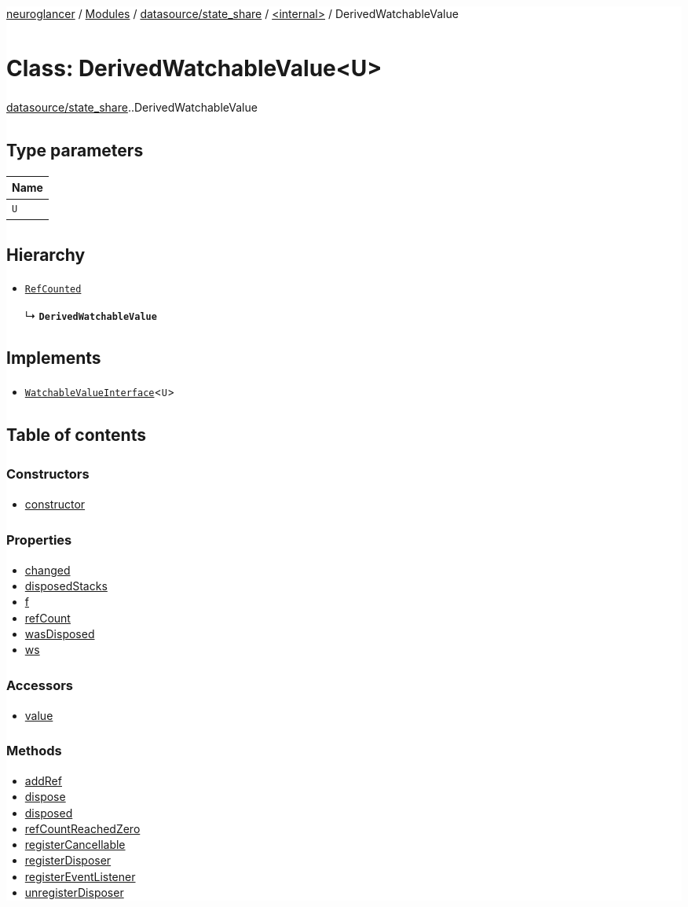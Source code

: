 [neuroglancer](../README.md) / [Modules](../modules.md) / [datasource/state\_share](../modules/datasource_state_share.md) / [<internal\>](../modules/datasource_state_share._internal_.md) / DerivedWatchableValue

# Class: DerivedWatchableValue<U\>

[datasource/state_share](../modules/datasource_state_share.md).[<internal>](../modules/datasource_state_share._internal_.md).DerivedWatchableValue

## Type parameters

| Name |
| :------ |
| `U` |

## Hierarchy

- [`RefCounted`](util_disposable.RefCounted.md)

  ↳ **`DerivedWatchableValue`**

## Implements

- [`WatchableValueInterface`](../interfaces/annotation_annotation_layer_state._internal_.WatchableValueInterface.md)<`U`\>

## Table of contents

### Constructors

- [constructor](datasource_state_share._internal_.DerivedWatchableValue.md#constructor)

### Properties

- [changed](datasource_state_share._internal_.DerivedWatchableValue.md#changed)
- [disposedStacks](datasource_state_share._internal_.DerivedWatchableValue.md#disposedstacks)
- [f](datasource_state_share._internal_.DerivedWatchableValue.md#f)
- [refCount](datasource_state_share._internal_.DerivedWatchableValue.md#refcount)
- [wasDisposed](datasource_state_share._internal_.DerivedWatchableValue.md#wasdisposed)
- [ws](datasource_state_share._internal_.DerivedWatchableValue.md#ws)

### Accessors

- [value](datasource_state_share._internal_.DerivedWatchableValue.md#value)

### Methods

- [addRef](datasource_state_share._internal_.DerivedWatchableValue.md#addref)
- [dispose](datasource_state_share._internal_.DerivedWatchableValue.md#dispose)
- [disposed](datasource_state_share._internal_.DerivedWatchableValue.md#disposed)
- [refCountReachedZero](datasource_state_share._internal_.DerivedWatchableValue.md#refcountreachedzero)
- [registerCancellable](datasource_state_share._internal_.DerivedWatchableValue.md#registercancellable)
- [registerDisposer](datasource_state_share._internal_.DerivedWatchableValue.md#registerdisposer)
- [registerEventListener](datasource_state_share._internal_.DerivedWatchableValue.md#registereventlistener)
- [unregisterDisposer](datasource_state_share._internal_.DerivedWatchableValue.md#unregisterdisposer)
